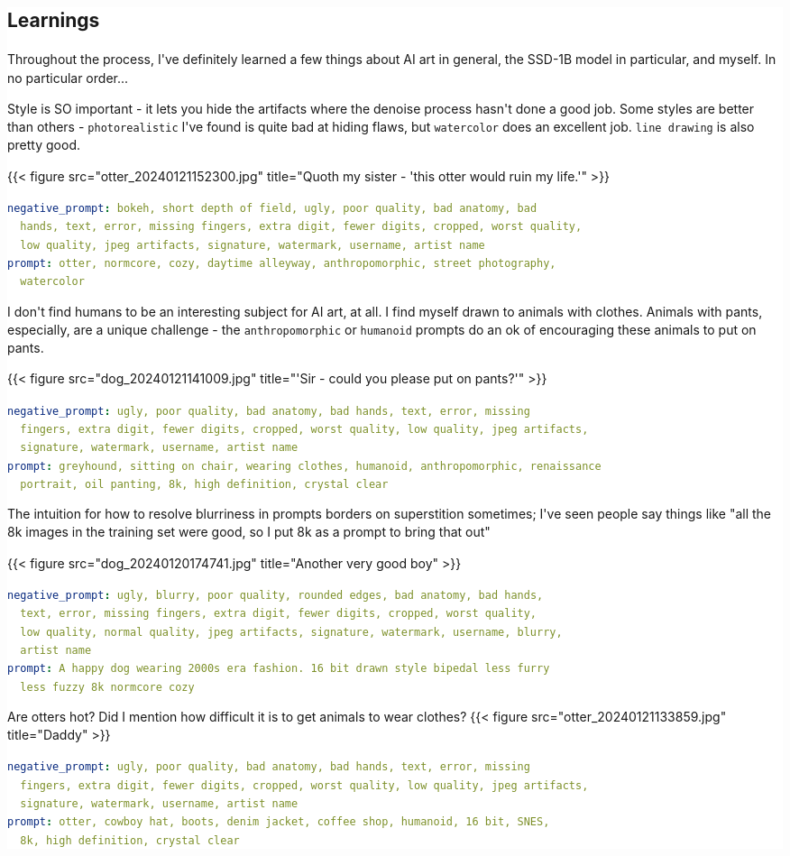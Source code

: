 
## Learnings
Throughout the process, I've definitely learned a few things about AI art in general, the SSD-1B model in particular, and myself. In no particular order...

Style is SO important - it lets you hide the artifacts where the denoise process hasn't done a good job. Some styles are better than others - `photorealistic` I've found is quite bad at hiding flaws, but `watercolor` does an excellent job. `line drawing` is also pretty good.

{{< figure src="otter_20240121152300.jpg" title="Quoth my sister - 'this otter would ruin my life.'" >}}
```yml
negative_prompt: bokeh, short depth of field, ugly, poor quality, bad anatomy, bad
  hands, text, error, missing fingers, extra digit, fewer digits, cropped, worst quality,
  low quality, jpeg artifacts, signature, watermark, username, artist name
prompt: otter, normcore, cozy, daytime alleyway, anthropomorphic, street photography,
  watercolor
```

I don't find humans to be an interesting subject for AI art, at all. I find myself drawn to animals with clothes. Animals with pants, especially, are a unique challenge - the `anthropomorphic` or `humanoid` prompts do an ok of encouraging these animals to put on pants. 

{{< figure src="dog_20240121141009.jpg" title="'Sir - could you please put on pants?'" >}}
```yml
negative_prompt: ugly, poor quality, bad anatomy, bad hands, text, error, missing
  fingers, extra digit, fewer digits, cropped, worst quality, low quality, jpeg artifacts,
  signature, watermark, username, artist name
prompt: greyhound, sitting on chair, wearing clothes, humanoid, anthropomorphic, renaissance
  portrait, oil panting, 8k, high definition, crystal clear
```

The intuition for how to resolve blurriness in prompts borders on superstition sometimes; I've seen people say things like "all the 8k images in the training set were good, so I put 8k as a prompt to bring that out"

{{< figure src="dog_20240120174741.jpg" title="Another very good boy" >}}
```yml
negative_prompt: ugly, blurry, poor quality, rounded edges, bad anatomy, bad hands,
  text, error, missing fingers, extra digit, fewer digits, cropped, worst quality,
  low quality, normal quality, jpeg artifacts, signature, watermark, username, blurry,
  artist name
prompt: A happy dog wearing 2000s era fashion. 16 bit drawn style bipedal less furry
  less fuzzy 8k normcore cozy
```

Are otters hot? Did I mention how difficult it is to get animals to wear clothes?
{{< figure src="otter_20240121133859.jpg" title="Daddy" >}}
```yml
negative_prompt: ugly, poor quality, bad anatomy, bad hands, text, error, missing
  fingers, extra digit, fewer digits, cropped, worst quality, low quality, jpeg artifacts,
  signature, watermark, username, artist name
prompt: otter, cowboy hat, boots, denim jacket, coffee shop, humanoid, 16 bit, SNES,
  8k, high definition, crystal clear
```
